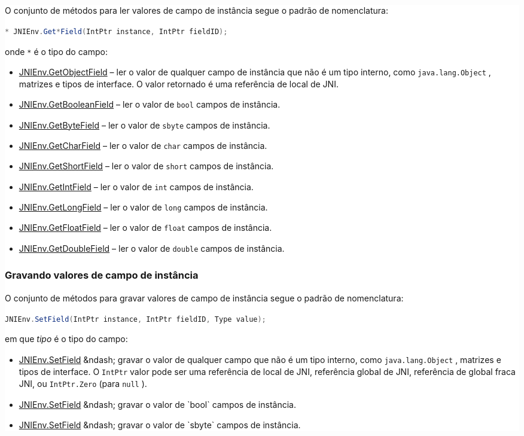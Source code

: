 O conjunto de métodos para ler valores de campo de instância segue o padrão de nomenclatura:

```csharp
* JNIEnv.Get*Field(IntPtr instance, IntPtr fieldID);
```
onde `*` é o tipo do campo:

-   [JNIEnv.GetObjectField](https://developer.xamarin.com/api/member/Android.Runtime.JNIEnv.GetObjectField/) &ndash; ler o valor de qualquer campo de instância que não é um tipo interno, como `java.lang.Object` , matrizes e tipos de interface. O valor retornado é uma referência de local de JNI.

-   [JNIEnv.GetBooleanField](https://developer.xamarin.com/api/member/Android.Runtime.JNIEnv.GetBooleanField/) &ndash; ler o valor de `bool` campos de instância.

-   [JNIEnv.GetByteField](https://developer.xamarin.com/api/member/Android.Runtime.JNIEnv.GetByteField/) &ndash; ler o valor de `sbyte` campos de instância.

-   [JNIEnv.GetCharField](https://developer.xamarin.com/api/member/Android.Runtime.JNIEnv.GetCharField/) &ndash; ler o valor de `char` campos de instância.

-   [JNIEnv.GetShortField](https://developer.xamarin.com/api/member/Android.Runtime.JNIEnv.GetShortField/) &ndash; ler o valor de `short` campos de instância.

-   [JNIEnv.GetIntField](https://developer.xamarin.com/api/member/Android.Runtime.JNIEnv.GetIntField/) &ndash; ler o valor de `int` campos de instância.

-   [JNIEnv.GetLongField](https://developer.xamarin.com/api/member/Android.Runtime.JNIEnv.GetLongField/) &ndash; ler o valor de `long` campos de instância.

-   [JNIEnv.GetFloatField](https://developer.xamarin.com/api/member/Android.Runtime.JNIEnv.GetFloatField/) &ndash; ler o valor de `float` campos de instância.

-   [JNIEnv.GetDoubleField](https://developer.xamarin.com/api/member/Android.Runtime.JNIEnv.GetDoubleField/) &ndash; ler o valor de `double` campos de instância.





### <a name="writing-instance-field-values"></a>Gravando valores de campo de instância

O conjunto de métodos para gravar valores de campo de instância segue o padrão de nomenclatura:

```csharp
JNIEnv.SetField(IntPtr instance, IntPtr fieldID, Type value);
```

em que *tipo* é o tipo do campo:

-   [JNIEnv.SetField](https://developer.xamarin.com/api/member/Android.Runtime.JNIEnv.SetField/(System.IntPtr,System.IntPtr,System.IntPtr)) &ndash; gravar o valor de qualquer campo que não é um tipo interno, como `java.lang.Object` , matrizes e tipos de interface. O `IntPtr` valor pode ser uma referência de local de JNI, referência global de JNI, referência de global fraca JNI, ou `IntPtr.Zero` (para `null` ).

-   [JNIEnv.SetField](https://developer.xamarin.com/api/member/Android.Runtime.JNIEnv.SetField/(System.IntPtr,System.IntPtr,System.Boolean)) &ndash; gravar o valor de `bool` campos de instância.

-   [JNIEnv.SetField](https://developer.xamarin.com/api/member/Android.Runtime.JNIEnv.SetField/(System.IntPtr,System.IntPtr,System.SByte)) &ndash; gravar o valor de `sbyte` campos de instância.
